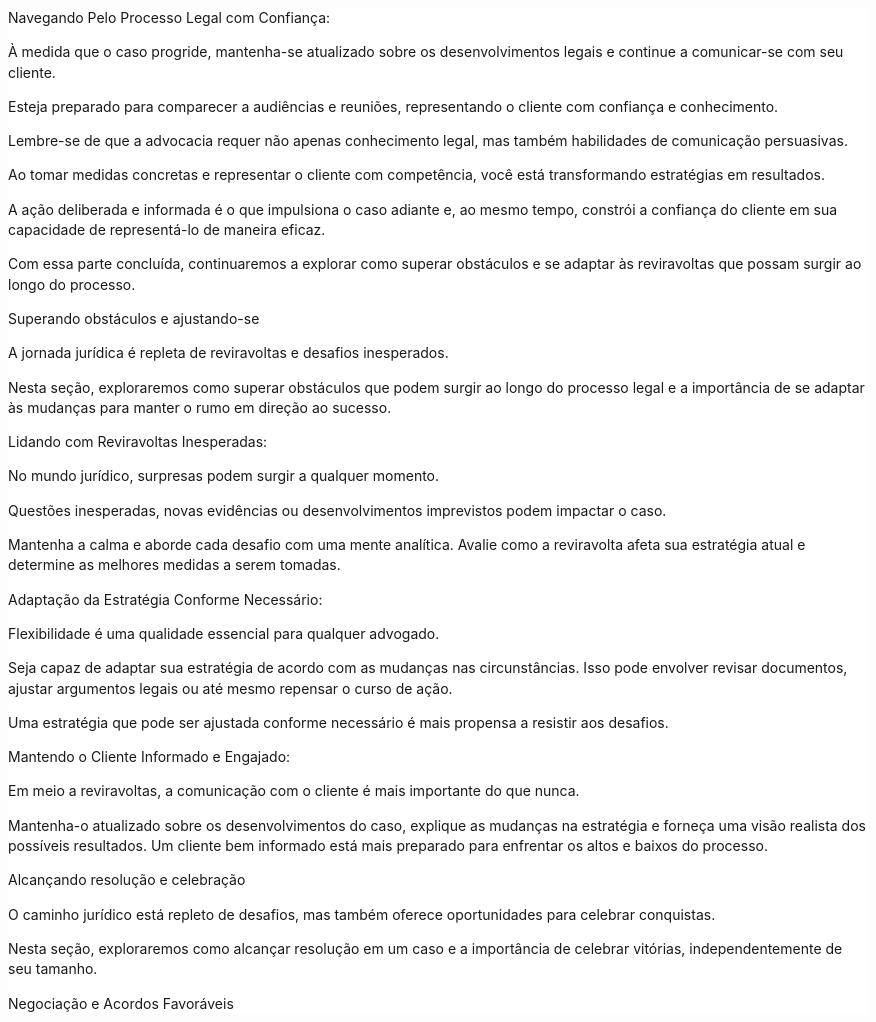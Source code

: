 Navegando Pelo Processo Legal com Confiança:

À medida que o caso progride, mantenha-se atualizado sobre os desenvolvimentos legais e continue a comunicar-se com seu cliente.

Esteja preparado para comparecer a audiências e reuniões, representando o cliente com confiança e conhecimento.

Lembre-se de que a advocacia requer não apenas conhecimento legal, mas também habilidades de comunicação persuasivas.

Ao tomar medidas concretas e representar o cliente com competência, você está transformando estratégias em resultados.

A ação deliberada e informada é o que impulsiona o caso adiante e, ao mesmo tempo, constrói a confiança do cliente em sua capacidade de representá-lo de maneira eficaz.

Com essa parte concluída, continuaremos a explorar como superar obstáculos e se adaptar às reviravoltas que possam surgir ao longo do processo.

Superando obstáculos e ajustando-se

A jornada jurídica é repleta de reviravoltas e desafios inesperados.

Nesta seção, exploraremos como superar obstáculos que podem surgir ao longo do processo legal e a importância de se adaptar às mudanças para manter o rumo em direção ao sucesso.

Lidando com Reviravoltas Inesperadas:

No mundo jurídico, surpresas podem surgir a qualquer momento.

Questões inesperadas, novas evidências ou desenvolvimentos imprevistos podem impactar o caso.

Mantenha a calma e aborde cada desafio com uma mente analítica. Avalie como a reviravolta afeta sua estratégia atual e determine as melhores medidas a serem tomadas.

Adaptação da Estratégia Conforme Necessário:

Flexibilidade é uma qualidade essencial para qualquer advogado.

Seja capaz de adaptar sua estratégia de acordo com as mudanças nas circunstâncias. Isso pode envolver revisar documentos, ajustar argumentos legais ou até mesmo repensar o curso de ação.

Uma estratégia que pode ser ajustada conforme necessário é mais propensa a resistir aos desafios.

Mantendo o Cliente Informado e Engajado:

Em meio a reviravoltas, a comunicação com o cliente é mais importante do que nunca.

Mantenha-o atualizado sobre os desenvolvimentos do caso, explique as mudanças na estratégia e forneça uma visão realista dos possíveis resultados. Um cliente bem informado está mais preparado para enfrentar os altos e baixos do processo.

Alcançando resolução e celebração

O caminho jurídico está repleto de desafios, mas também oferece oportunidades para celebrar conquistas.

Nesta seção, exploraremos como alcançar resolução em um caso e a importância de celebrar vitórias, independentemente de seu tamanho.

Negociação e Acordos Favoráveis
